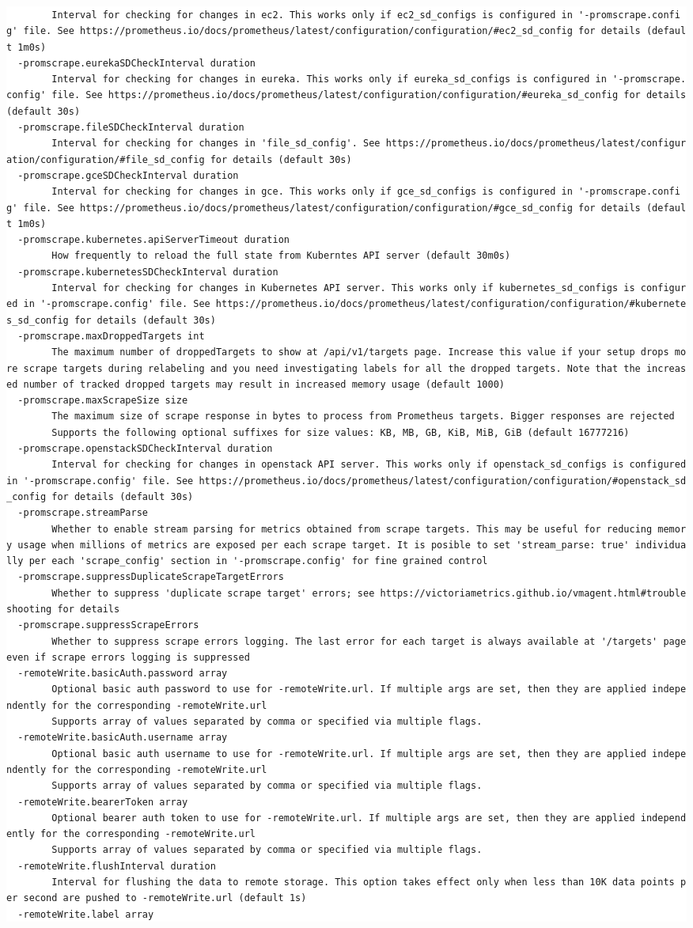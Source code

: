 ```
    	Interval for checking for changes in ec2. This works only if ec2_sd_configs is configured in '-promscrape.config' file. See https://prometheus.io/docs/prometheus/latest/configuration/configuration/#ec2_sd_config for details (default 1m0s)
  -promscrape.eurekaSDCheckInterval duration
    	Interval for checking for changes in eureka. This works only if eureka_sd_configs is configured in '-promscrape.config' file. See https://prometheus.io/docs/prometheus/latest/configuration/configuration/#eureka_sd_config for details (default 30s)
  -promscrape.fileSDCheckInterval duration
    	Interval for checking for changes in 'file_sd_config'. See https://prometheus.io/docs/prometheus/latest/configuration/configuration/#file_sd_config for details (default 30s)
  -promscrape.gceSDCheckInterval duration
    	Interval for checking for changes in gce. This works only if gce_sd_configs is configured in '-promscrape.config' file. See https://prometheus.io/docs/prometheus/latest/configuration/configuration/#gce_sd_config for details (default 1m0s)
  -promscrape.kubernetes.apiServerTimeout duration
    	How frequently to reload the full state from Kuberntes API server (default 30m0s)
  -promscrape.kubernetesSDCheckInterval duration
    	Interval for checking for changes in Kubernetes API server. This works only if kubernetes_sd_configs is configured in '-promscrape.config' file. See https://prometheus.io/docs/prometheus/latest/configuration/configuration/#kubernetes_sd_config for details (default 30s)
  -promscrape.maxDroppedTargets int
    	The maximum number of droppedTargets to show at /api/v1/targets page. Increase this value if your setup drops more scrape targets during relabeling and you need investigating labels for all the dropped targets. Note that the increased number of tracked dropped targets may result in increased memory usage (default 1000)
  -promscrape.maxScrapeSize size
    	The maximum size of scrape response in bytes to process from Prometheus targets. Bigger responses are rejected
    	Supports the following optional suffixes for size values: KB, MB, GB, KiB, MiB, GiB (default 16777216)
  -promscrape.openstackSDCheckInterval duration
    	Interval for checking for changes in openstack API server. This works only if openstack_sd_configs is configured in '-promscrape.config' file. See https://prometheus.io/docs/prometheus/latest/configuration/configuration/#openstack_sd_config for details (default 30s)
  -promscrape.streamParse
    	Whether to enable stream parsing for metrics obtained from scrape targets. This may be useful for reducing memory usage when millions of metrics are exposed per each scrape target. It is posible to set 'stream_parse: true' individually per each 'scrape_config' section in '-promscrape.config' for fine grained control
  -promscrape.suppressDuplicateScrapeTargetErrors
    	Whether to suppress 'duplicate scrape target' errors; see https://victoriametrics.github.io/vmagent.html#troubleshooting for details
  -promscrape.suppressScrapeErrors
    	Whether to suppress scrape errors logging. The last error for each target is always available at '/targets' page even if scrape errors logging is suppressed
  -remoteWrite.basicAuth.password array
    	Optional basic auth password to use for -remoteWrite.url. If multiple args are set, then they are applied independently for the corresponding -remoteWrite.url
    	Supports array of values separated by comma or specified via multiple flags.
  -remoteWrite.basicAuth.username array
    	Optional basic auth username to use for -remoteWrite.url. If multiple args are set, then they are applied independently for the corresponding -remoteWrite.url
    	Supports array of values separated by comma or specified via multiple flags.
  -remoteWrite.bearerToken array
    	Optional bearer auth token to use for -remoteWrite.url. If multiple args are set, then they are applied independently for the corresponding -remoteWrite.url
    	Supports array of values separated by comma or specified via multiple flags.
  -remoteWrite.flushInterval duration
    	Interval for flushing the data to remote storage. This option takes effect only when less than 10K data points per second are pushed to -remoteWrite.url (default 1s)
  -remoteWrite.label array
```